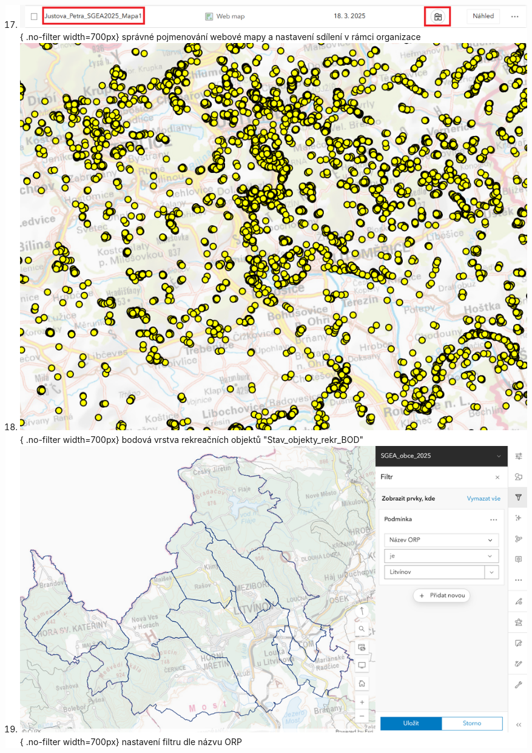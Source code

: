 17. ![](../assets/cviceni04/mapa_content.png){ .no-filter width=700px} správné pojmenování webové mapy a nastavení sdílení v rámci organizace
18. ![](../assets/cviceni04/rekr_bod_ukazka.png){ .no-filter width=700px} bodová vrstva rekreačních objektů "Stav_objekty_rekr_BOD"
19.  ![](../assets/cviceni04/Mapa2_filtr.png){ .no-filter width=700px} nastavení filtru dle názvu ORP